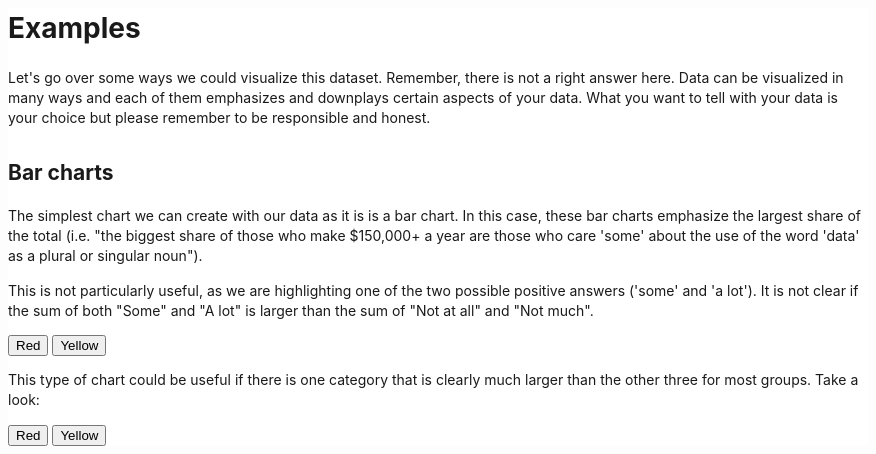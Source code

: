 
# Examples

Let's go over some ways we could visualize this dataset. Remember, there is not a right answer here. Data can be visualized in many ways and each of them emphasizes and downplays certain aspects of your data. What you want to tell with your data is your choice but please remember to be responsible and honest.

## Bar charts

The simplest chart we can create with our data as it is is a bar chart. In this case, these bar charts emphasize the largest share of the total (i.e. "the biggest share of those who make $150,000+ a year are those who care 'some' about the use of the word 'data' as a plural or singular noun"). 

This is not particularly useful, as we are highlighting one of the two possible positive answers ('some' and 'a lot'). It is not clear if the sum of both "Some" and "A lot" is larger than the sum of "Not at all" and "Not much". 


<div class="tab">
  <button id="defaultOpen" class="tablinks" onclick="openCity(event, 'bar-chart-1-red')">Red</button>
  <button class="tablinks" onclick="openCity(event, 'bar-chart-1-yellow')">Yellow</button>
</div>


<div id="bar-chart-1-red" class="tabcontent">
  <iframe title="How much, if at all, do you care about the debate over the use of the word &quot;data&quot; as a singular or plural noun?" aria-label="chart" id="datawrapper-chart-hP6dc" src="https://datawrapper.dwcdn.net/hP6dc/3/" scrolling="no" frameborder="0" style="width: 0; min-width: 100% !important; border: none;" height="400"></iframe><script type="text/javascript">!function(){"use strict";window.addEventListener("message",(function(a){if(void 0!==a.data["datawrapper-height"])for(var e in a.data["datawrapper-height"]){var t=document.getElementById("datawrapper-chart-"+e)||document.querySelector("iframe[src*='"+e+"']");t&&(t.style.height=a.data["datawrapper-height"][e]+"px")}}))}();
  </script>
</div>

<div id="bar-chart-1-yellow" class="tabcontent">
  <iframe title="How much, if at all, do you care about the debate over the use of the word &quot;data&quot; as a singular or plural noun?" aria-label="chart" id="datawrapper-chart-GeJ3z" src="https://datawrapper.dwcdn.net/GeJ3z/2/" scrolling="no" frameborder="0" style="width: 0; min-width: 100% !important; border: none;" height="400"></iframe><script type="text/javascript">!function(){"use strict";window.addEventListener("message",(function(a){if(void 0!==a.data["datawrapper-height"])for(var e in a.data["datawrapper-height"]){var t=document.getElementById("datawrapper-chart-"+e)||document.querySelector("iframe[src*='"+e+"']");t&&(t.style.height=a.data["datawrapper-height"][e]+"px")}}))}();
  </script>
</div>

This type of chart could be useful if there is one category that is clearly much larger than the other three for most groups. Take a look:

<div class="tab">
  <button class="tablinks" onclick="openCity(event, 'bar-chart-2-red')">Red</button>
  <button class="tablinks" onclick="openCity(event, 'bar-chart-2-yellow')">Yellow</button>
</div>
